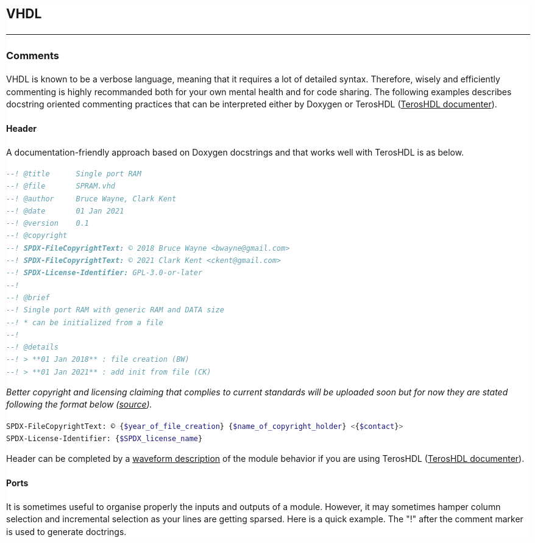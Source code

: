 ## VHDL

---

### Comments

VHDL is known to be a verbose language, meaning that it requires a lot of detailed syntax. Therefore, wisely and efficiently commenting is highly recommanded both for your own mental health and for code sharing. The following examples describes docstring oriented commenting practices that can be interpreted either by Doxygen or TerosHDL ([TerosHDL documenter](https://terostechnology.github.io/terosHDLdoc/features/documenter.html)).

#### Header

A documentation-friendly approach based on Doxygen docstrings and that works well with TerosHDL is as below.

```vhdl
--! @title      Single port RAM
--! @file       SPRAM.vhd
--! @author     Bruce Wayne, Clark Kent
--! @date       01 Jan 2021
--! @version    0.1
--! @copyright
--! SPDX-FileCopyrightText: © 2018 Bruce Wayne <bwayne@gmail.com>
--! SPDX-FileCopyrightText: © 2021 Clark Kent <ckent@gmail.com>
--! SPDX-License-Identifier: GPL-3.0-or-later
--!
--! @brief
--! Single port RAM with generic RAM and DATA size
--! * can be initialized from a file
--! 
--! @details
--! > **01 Jan 2018** : file creation (BW)
--! > **01 Jan 2021** : add init from file (CK)
```

_Better copyright and licensing claiming that complies to current standards will be uploaded soon but for now they are stated following the format below ([source](https://matija.suklje.name/how-and-why-to-properly-write-copyright-statements-in-your-code))._

```Bash
SPDX-FileCopyrightText: © {$year_of_file_creation} {$name_of_copyright_holder} <{$contact}>
SPDX-License-Identifier: {$SPDX_license_name}
```

Header can be completed by a [waveform description](https://wavedrom.com/tutorial.html) of the module behavior if you are using TerosHDL ([TerosHDL documenter](https://terostechnology.github.io/terosHDLdoc/features/documenter.html)).

#### Ports

It is sometimes useful to organise properly the inputs and outputs of a module.
However, it may sometimes hamper column selection and incremental selection as your
lines are getting sparsed. Here is a quick example. The "!" after the comment marker is used to generate doctrings.

